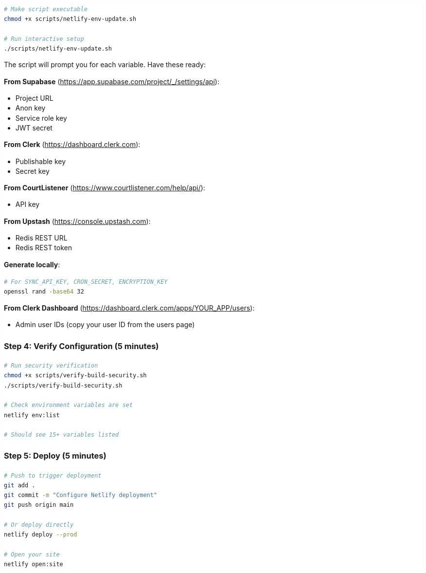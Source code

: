 ```bash
# Make script executable
chmod +x scripts/netlify-env-update.sh

# Run interactive setup
./scripts/netlify-env-update.sh
```

The script will prompt you for each variable. Have these ready:

**From Supabase** (https://app.supabase.com/project/_/settings/api):

- Project URL
- Anon key
- Service role key
- JWT secret

**From Clerk** (https://dashboard.clerk.com):

- Publishable key
- Secret key

**From CourtListener** (https://www.courtlistener.com/help/api/):

- API key

**From Upstash** (https://console.upstash.com):

- Redis REST URL
- Redis REST token

**Generate locally**:

```bash
# For SYNC_API_KEY, CRON_SECRET, ENCRYPTION_KEY
openssl rand -base64 32
```

**From Clerk Dashboard** (https://dashboard.clerk.com/apps/YOUR_APP/users):

- Admin user IDs (copy your user ID from the users page)

### Step 4: Verify Configuration (5 minutes)

```bash
# Run security verification
chmod +x scripts/verify-build-security.sh
./scripts/verify-build-security.sh

# Check environment variables are set
netlify env:list

# Should see 15+ variables listed
```

### Step 5: Deploy (5 minutes)

```bash
# Push to trigger deployment
git add .
git commit -m "Configure Netlify deployment"
git push origin main

# Or deploy directly
netlify deploy --prod

# Open your site
netlify open:site
```
